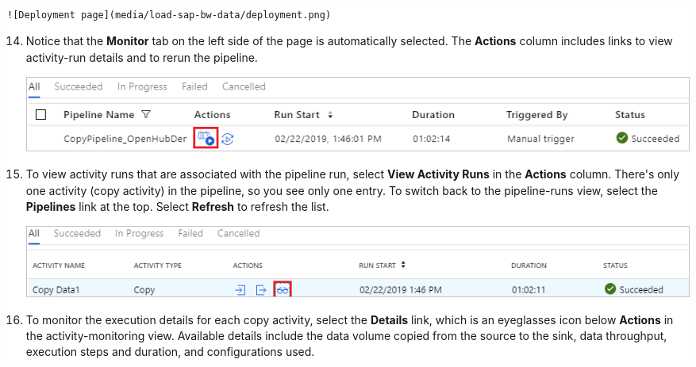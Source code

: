     ![Deployment page](media/load-sap-bw-data/deployment.png)

14. Notice that the **Monitor** tab on the left side of the page is automatically selected. The **Actions** column includes links to view activity-run details and to rerun the pipeline.

    ![Pipeline monitoring view](media/load-sap-bw-data/pipeline-monitoring.png)

15. To view activity runs that are associated with the pipeline run, select **View Activity Runs** in the **Actions** column. There's only one activity (copy activity) in the pipeline, so you see only one entry. To switch back to the pipeline-runs view, select the **Pipelines** link at the top. Select **Refresh** to refresh the list.

    ![Activity-monitoring screen](media/load-sap-bw-data/activity-monitoring.png)

16. To monitor the execution details for each copy activity, select the **Details** link, which is an eyeglasses icon below **Actions** in the activity-monitoring view. Available details include the data volume copied from the source to the sink, data throughput, execution steps and duration, and configurations used.
